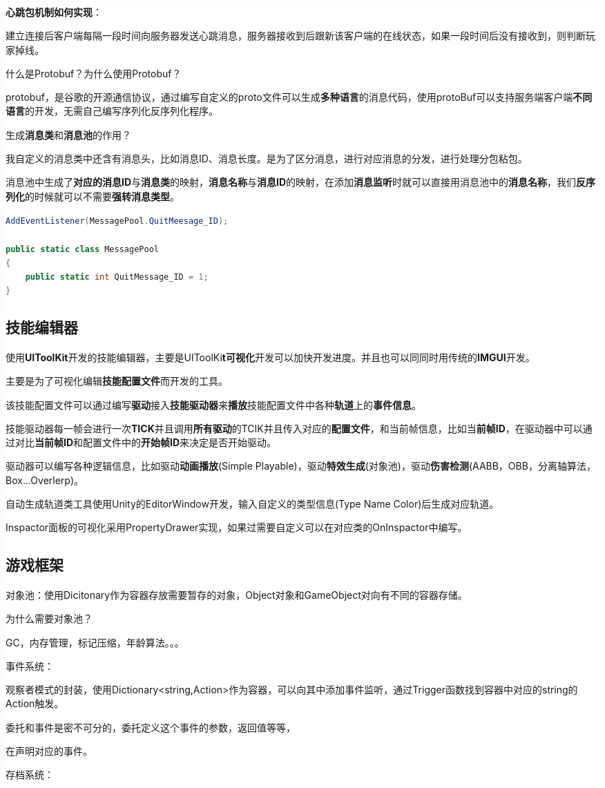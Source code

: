 **心跳包机制如何实现**：

建立连接后客户端每隔一段时间向服务器发送心跳消息，服务器接收到后跟新该客户端的在线状态，如果一段时间后没有接收到，则判断玩家掉线。

什么是Protobuf？为什么使用Protobuf？

protobuf，是谷歌的开源通信协议，通过编写自定义的proto文件可以生成**多种语言**的消息代码，使用protoBuf可以支持服务端客户端**不同语言**的开发，无需自己编写序列化反序列化程序。

生成**消息类**和**消息池**的作用？

我自定义的消息类中还含有消息头，比如消息ID、消息长度。是为了区分消息，进行对应消息的分发，进行处理分包粘包。

消息池中生成了**对应的消息ID**与**消息类**的映射，**消息名称**与**消息ID**的映射，在添加**消息监听**时就可以直接用消息池中的**消息名称**，我们**反序列化**的时候就可以不需要**强转消息类型**。

```C#
AddEventListener(MessagePool.QuitMeesage_ID);

public static class MessagePool  
{  
	public static int QuitMessage_ID = 1;
}
```

## 技能编辑器

使用**UIToolKit**开发的技能编辑器，主要是UIToolKi**t可视化**开发可以加快开发进度。并且也可以同同时用传统的**IMGUI**开发。

主要是为了可视化编辑**技能配置文件**而开发的工具。

该技能配置文件可以通过编写**驱动**接入**技能驱动器**来**播放**技能配置文件中各种**轨道**上的**事件信息**。

技能驱动器每一帧会进行一次**TICK**并且调用**所有驱动**的TCIK并且传入对应的**配置文件**，和当前帧信息，比如当**前帧ID**，在驱动器中可以通过对比**当前帧ID**和配置文件中的**开始帧ID**来决定是否开始驱动。

驱动器可以编写各种逻辑信息，比如驱动**动画播放**(Simple Playable)，驱动**特效生成**(对象池)，驱动**伤害检测**(AABB，OBB，分离轴算法，Box...Overlerp)。

自动生成轨道类工具使用Unity的EditorWindow开发，输入自定义的类型信息(Type Name Color)后生成对应轨道。

Inspactor面板的可视化采用PropertyDrawer实现，如果过需要自定义可以在对应类的OnInspactor中编写。

## 游戏框架

对象池：使用Dicitonary作为容器存放需要暂存的对象，Object对象和GameObject对向有不同的容器存储。

为什么需要对象池？

GC，内存管理，标记压缩，年龄算法。。。

事件系统：

观察者模式的封装，使用Dictionary<string,Action>作为容器，可以向其中添加事件监听，通过Trigger函数找到容器中对应的string的Action触发。

委托和事件是密不可分的，委托定义这个事件的参数，返回值等等，

在声明对应的事件。

存档系统：
